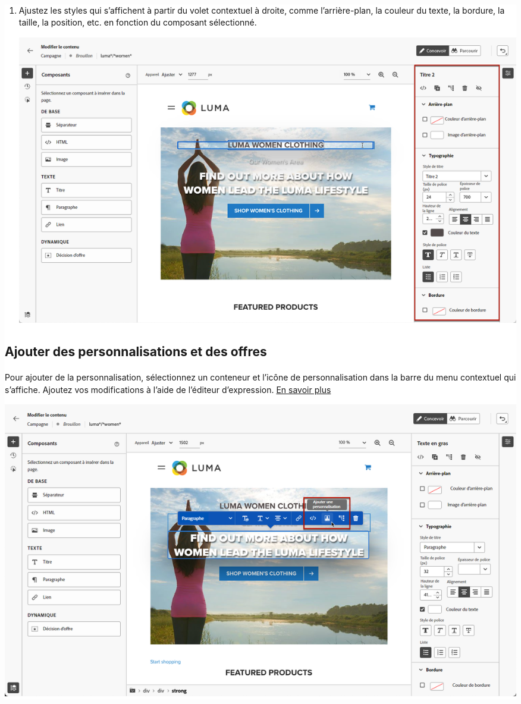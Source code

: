 1. Ajustez les styles qui s’affichent à partir du volet contextuel à droite, comme l’arrière-plan, la couleur du texte, la bordure, la taille, la position, etc. en fonction du composant sélectionné.

   ![](assets/web-designer-header-style.png)

## Ajouter des personnalisations et des offres

Pour ajouter de la personnalisation, sélectionnez un conteneur et l’icône de personnalisation dans la barre du menu contextuel qui s’affiche. Ajoutez vos modifications à l’aide de l’éditeur d’expression. [En savoir plus](../personalization/personalization-build-expressions.md)

![](assets/web-designer-personalization.png)
